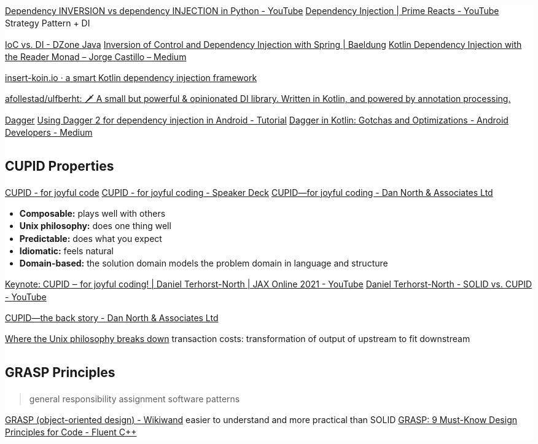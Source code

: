 [Dependency INVERSION vs dependency INJECTION in Python - YouTube](https://www.youtube.com/watch?v=2ejbLVkCndI)
[Dependency Injection | Prime Reacts - YouTube](https://www.youtube.com/watch?v=CK_OY_gZrCE) Strategy Pattern + DI

[IoC vs. DI - DZone Java](https://dzone.com/articles/ioc-vs-di)
[Inversion of Control and Dependency Injection with Spring | Baeldung](https://www.baeldung.com/inversion-control-and-dependency-injection-in-spring)
[Kotlin Dependency Injection with the Reader Monad – Jorge Castillo – Medium](https://medium.com/@JorgeCastilloPr/kotlin-dependency-injection-with-the-reader-monad-7d52f94a482e)

[insert-koin.io · a smart Kotlin dependency injection framework](https://insert-koin.io/)

[afollestad/ulfberht: 🗡️ A small but powerful & opinionated DI library. Written in Kotlin, and powered by annotation processing.](https://github.com/afollestad/ulfberht)

[Dagger](https://dagger.dev/)
[Using Dagger 2 for dependency injection in Android - Tutorial](https://www.vogella.com/tutorials/Dagger/article.html)
[Dagger in Kotlin: Gotchas and Optimizations - Android Developers - Medium](https://medium.com/androiddevelopers/dagger-in-kotlin-gotchas-and-optimizations-7446d8dfd7dc)

## CUPID Properties

[CUPID - for joyful code](https://cupid.dev/)
[CUPID - for joyful coding - Speaker Deck](https://speakerdeck.com/tastapod/cupid-for-joyful-coding)
[CUPID—for joyful coding - Dan North & Associates Ltd](https://dannorth.net/2022/02/10/cupid-for-joyful-coding/)

- **Composable:** plays well with others
- **Unix philosophy:** does one thing well
- **Predictable:** does what you expect
- **Idiomatic:** feels natural
- **Domain-based:** the solution domain models the problem domain in language and structure

[Keynote: CUPID ‒ for joyful coding! | Daniel Terhorst-North | JAX Online 2021 - YouTube](https://www.youtube.com/watch?v=knNaUSLhx-U)
[Daniel Terhorst-North - SOLID vs. CUPID - YouTube](https://www.youtube.com/watch?v=2QahGarHpXQ)

[CUPID—the back story - Dan North & Associates Ltd](https://dannorth.net/2021/03/1upid-the-back-story/)

[Where the Unix philosophy breaks down](https://www.johndcook.com/blog/2010/06/30/where-the-unix-philosophy-breaks-down/)
transaction costs: transformation of output of upstream to fit downstream

## GRASP Principles

> general responsibility assignment software patterns

[GRASP (object-oriented design) - Wikiwand](<https://omni.wikiwand.com/en/GRASP_(object-oriented_design)>) easier to understand and more practical than SOLID
[GRASP: 9 Must-Know Design Principles for Code - Fluent C++](https://www.fluentcpp.com/2021/06/23/grasp-9-must-know-design-principles-for-code/)
